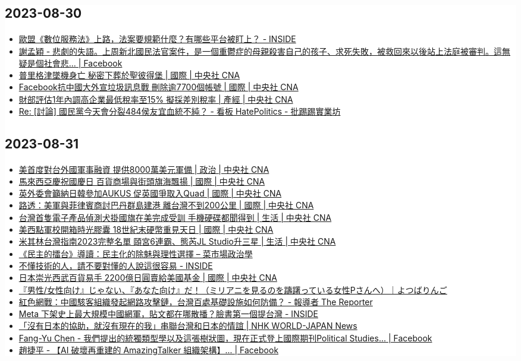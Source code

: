 ## 2023-08-30

- [歐盟《數位服務法》上路，法案要規範什麼？有哪些平台被盯上？ - INSIDE](https://www.inside.com.tw/article/32636-DSA-into-effect)
- [謝孟穎 - 悲劇的失語。上周新北國民法官案件，是一個重鬱症的母親殺害自己的孩子、求死失敗，被救回來以後站上法庭被審判。這無疑是個社會悲... | Facebook](https://www.facebook.com/moueisha/posts/pfbid02u7pGs4Hj8aMgadNTME2nKkN5rZYdvuLdoXQzySqDhzFakCZCWXemU6y6ro2gywisl)
- [普里格津墜機身亡 秘密下葬於聖彼得堡 | 國際 | 中央社 CNA](https://www.cna.com.tw/news/aopl/202308300033.aspx)
- [Facebook抗中國大外宣垃圾訊息戰 刪除逾7700個帳號 | 國際 | 中央社 CNA](https://www.cna.com.tw/news/aopl/202308290429.aspx)
- [財部評估1年內調高企業最低稅率至15% 擬採差別稅率 | 產經 | 中央社 CNA](https://www.cna.com.tw/news/afe/202308300094.aspx)
- [Re: [討論] 國民黨今天會分裂484侯友宜血統不純？ - 看板 HatePolitics - 批踢踢實業坊](https://www.ptt.cc/bbs/HatePolitics/M.1693288618.A.918.html)

## 2023-08-31

- [美首度對台外國軍事融資 提供8000萬美元軍備 | 政治 | 中央社 CNA](https://www.cna.com.tw/news/aipl/202308310017.aspx)
- [馬來西亞慶祝國慶日 百貨商場與街頭旗海飄揚 | 國際 | 中央社 CNA](https://www.cna.com.tw/news/aopl/202308300400.aspx)
- [英外委會籲納日韓參加AUKUS 促英國爭取入Quad | 國際 | 中央社 CNA](https://www.cna.com.tw/news/aopl/202308310010.aspx)
- [路透：美軍與菲律賓商討巴丹群島建港 離台灣不到200公里 | 國際 | 中央社 CNA](https://www.cna.com.tw/news/aopl/202308300354.aspx)
- [台灣首隻電子產品偵測犬掛國旗在美完成受訓 手機硬碟都聞得到 | 生活 | 中央社 CNA](https://www.cna.com.tw/news/asoc/202308310026.aspx)
- [美西點軍校開箱時光膠囊 18世紀末硬幣重見天日 | 國際 | 中央社 CNA](https://www.cna.com.tw/news/aopl/202308310140.aspx)
- [米其林台灣指南2023完整名單 頤宮6連霸、態芮JL Studio升三星 | 生活 | 中央社 CNA](https://www.cna.com.tw/news/ahel/202308315002.aspx)
- [《民主的擂台》導讀：民主化的除魅與理性選擇 – 菜市場政治學](https://whogovernstw.org/2023/08/29/austinwang80/)
- [不懂技術的人，請不要對懂的人說這很容易 - INSIDE](https://www.inside.com.tw/article/2079-im-sure-it-will-only-take-you-a-few-days-to-code)
- [日本崇光西武百貨易手 2200億日圓賣給美國基金 | 國際 | 中央社 CNA](https://www.cna.com.tw/news/aopl/202308310205.aspx)
- [『男性/女性向け』じゃない、『あなた向け』だ！（ミリアニを見るのを躊躇っている女性Pさんへ）｜よつばりんご](https://note.com/yotsuba4/n/n0e915f19c81d)
- [紅色網戰：中國駭客組織發起網路攻擊鏈，台灣百處基礎設施如何防備？ - 報導者 The Reporter](https://www.twreporter.org/a/prochina-hackers-cyberattack-taiwan-critical-infrastructure)
- [Meta 下架史上最大規模中國網軍，貼文都在哪散播？臉書第一個提台灣 - INSIDE](https://www.inside.com.tw/article/32658-China-Meta)
- [「沒有日本的協助，就沒有現在的我」串聯台灣和日本的情誼 | NHK WORLD-JAPAN News](https://www3.nhk.or.jp/nhkworld/zt/news/backstories/2573/)
- [Fang-Yu Chen - 我們提出的統獨類型學以及這張樹狀圖，現在正式登上國際期刊Political Studies... | Facebook](https://www.facebook.com/ernie80168/posts/pfbid0qRzCHLXyXsH7g2a8fyh8R3pmC6zmxJauVPfBaZjQouJBFmfdrQ9Ea5SMnzywvLUzl)
- [趙捷平 - 【AI 破壞再重建的 AmazingTalker 組織架構】... | Facebook](https://www.facebook.com/jieping.zhao/posts/pfbid0yqcLWFRghpjN2LHjBbUyhz3ccPPBSkwHeWpqNPKWfXrgk5yUJboorQMbv2QtDbvil)
